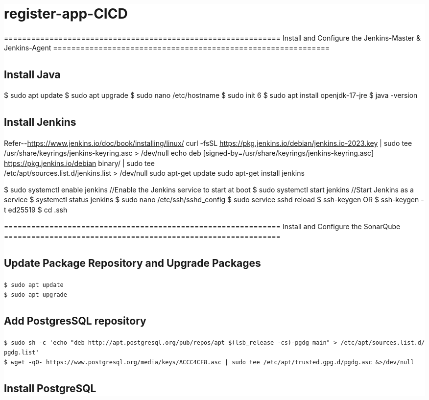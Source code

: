 # register-app-CICD

============================================================= Install and Configure the Jenkins-Master & Jenkins-Agent =============================================================

## Install Java

$ sudo apt update
$ sudo apt upgrade
$ sudo nano /etc/hostname
$ sudo init 6
$ sudo apt install openjdk-17-jre
$ java -version

## Install Jenkins

Refer--https://www.jenkins.io/doc/book/installing/linux/
curl -fsSL https://pkg.jenkins.io/debian/jenkins.io-2023.key | sudo tee \
 /usr/share/keyrings/jenkins-keyring.asc > /dev/null
echo deb [signed-by=/usr/share/keyrings/jenkins-keyring.asc] \
 https://pkg.jenkins.io/debian binary/ | sudo tee \
 /etc/apt/sources.list.d/jenkins.list > /dev/null
sudo apt-get update
sudo apt-get install jenkins

$ sudo systemctl enable jenkins //Enable the Jenkins service to start at boot
$ sudo systemctl start jenkins //Start Jenkins as a service
$ systemctl status jenkins
$ sudo nano /etc/ssh/sshd_config
$ sudo service sshd reload
$ ssh-keygen OR $ ssh-keygen -t ed25519
$ cd .ssh

============================================================= Install and Configure the SonarQube =============================================================

## Update Package Repository and Upgrade Packages

    $ sudo apt update
    $ sudo apt upgrade

## Add PostgresSQL repository

    $ sudo sh -c 'echo "deb http://apt.postgresql.org/pub/repos/apt $(lsb_release -cs)-pgdg main" > /etc/apt/sources.list.d/pgdg.list'
    $ wget -qO- https://www.postgresql.org/media/keys/ACCC4CF8.asc | sudo tee /etc/apt/trusted.gpg.d/pgdg.asc &>/dev/null

## Install PostgreSQL
